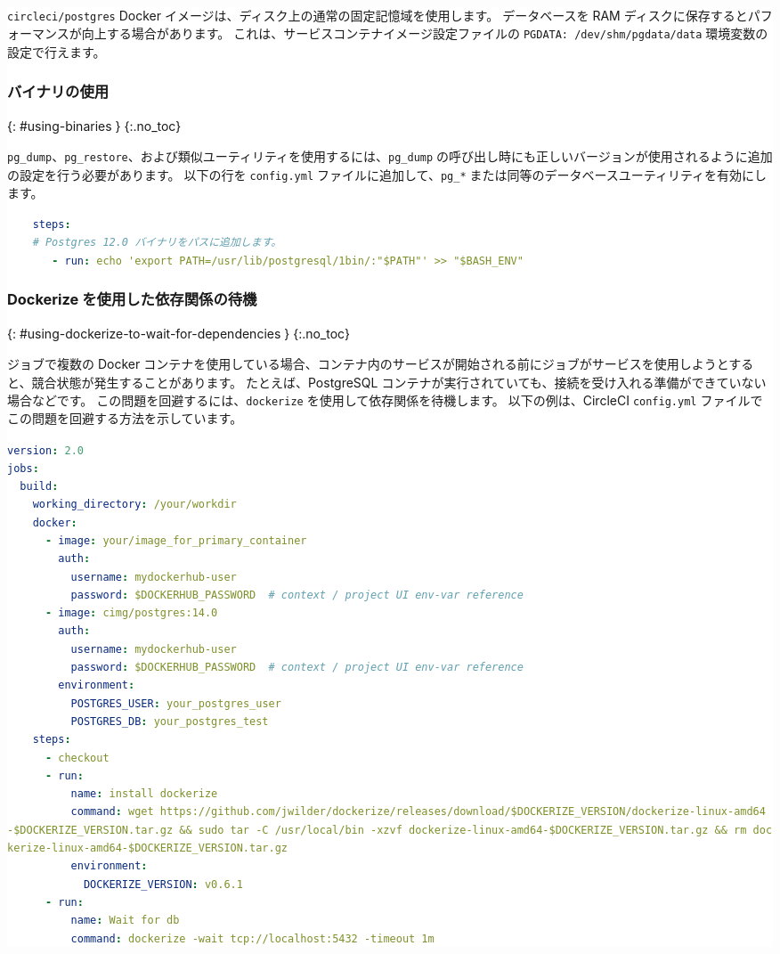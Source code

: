 `circleci/postgres` Docker イメージは、ディスク上の通常の固定記憶域を使用します。 データベースを RAM ディスクに保存するとパフォーマンスが向上する場合があります。 これは、サービスコンテナイメージ設定ファイルの `PGDATA: /dev/shm/pgdata/data` 環境変数の設定で行えます。

### バイナリの使用
{: #using-binaries }
{:.no_toc}

`pg_dump`、`pg_restore`、および類似ユーティリティを使用するには、`pg_dump` の呼び出し時にも正しいバージョンが使用されるように追加の設定を行う必要があります。 以下の行を `config.yml` ファイルに追加して、`pg_*` または同等のデータベースユーティリティを有効にします。

```yml
    steps:
    # Postgres 12.0 バイナリをパスに追加します。
       - run: echo 'export PATH=/usr/lib/postgresql/1bin/:"$PATH"' >> "$BASH_ENV"
```

### Dockerize を使用した依存関係の待機
{: #using-dockerize-to-wait-for-dependencies }
{:.no_toc}

ジョブで複数の Docker コンテナを使用している場合、コンテナ内のサービスが開始される前にジョブがサービスを使用しようとすると、競合状態が発生することがあります。 たとえば、PostgreSQL コンテナが実行されていても、接続を受け入れる準備ができていない場合などです。 この問題を回避するには、`dockerize` を使用して依存関係を待機します。 以下の例は、CircleCI `config.yml` ファイルでこの問題を回避する方法を示しています。

```yml
version: 2.0
jobs:
  build:
    working_directory: /your/workdir
    docker:
      - image: your/image_for_primary_container
        auth:
          username: mydockerhub-user
          password: $DOCKERHUB_PASSWORD  # context / project UI env-var reference
      - image: cimg/postgres:14.0
        auth:
          username: mydockerhub-user
          password: $DOCKERHUB_PASSWORD  # context / project UI env-var reference
        environment:
          POSTGRES_USER: your_postgres_user
          POSTGRES_DB: your_postgres_test
    steps:
      - checkout
      - run:
          name: install dockerize
          command: wget https://github.com/jwilder/dockerize/releases/download/$DOCKERIZE_VERSION/dockerize-linux-amd64-$DOCKERIZE_VERSION.tar.gz && sudo tar -C /usr/local/bin -xzvf dockerize-linux-amd64-$DOCKERIZE_VERSION.tar.gz && rm dockerize-linux-amd64-$DOCKERIZE_VERSION.tar.gz
          environment:
            DOCKERIZE_VERSION: v0.6.1
      - run:
          name: Wait for db
          command: dockerize -wait tcp://localhost:5432 -timeout 1m
```

